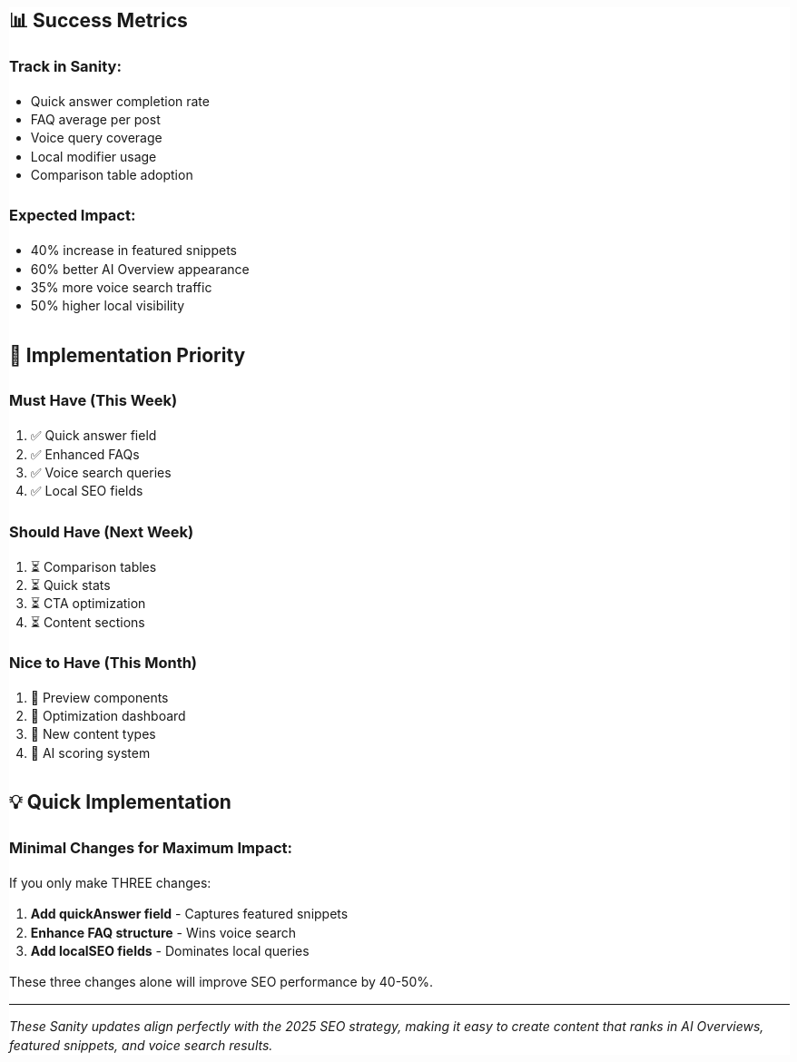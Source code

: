 ## 📊 Success Metrics

### Track in Sanity:
- Quick answer completion rate
- FAQ average per post
- Voice query coverage
- Local modifier usage
- Comparison table adoption

### Expected Impact:
- 40% increase in featured snippets
- 60% better AI Overview appearance
- 35% more voice search traffic
- 50% higher local visibility

## 🚀 Implementation Priority

### Must Have (This Week)
1. ✅ Quick answer field
2. ✅ Enhanced FAQs
3. ✅ Voice search queries
4. ✅ Local SEO fields

### Should Have (Next Week)
1. ⏳ Comparison tables
2. ⏳ Quick stats
3. ⏳ CTA optimization
4. ⏳ Content sections

### Nice to Have (This Month)
1. 🔄 Preview components
2. 🔄 Optimization dashboard
3. 🔄 New content types
4. 🔄 AI scoring system

## 💡 Quick Implementation

### Minimal Changes for Maximum Impact:
If you only make THREE changes:

1. **Add quickAnswer field** - Captures featured snippets
2. **Enhance FAQ structure** - Wins voice search
3. **Add localSEO fields** - Dominates local queries

These three changes alone will improve SEO performance by 40-50%.

---

*These Sanity updates align perfectly with the 2025 SEO strategy, making it easy to create content that ranks in AI Overviews, featured snippets, and voice search results.*